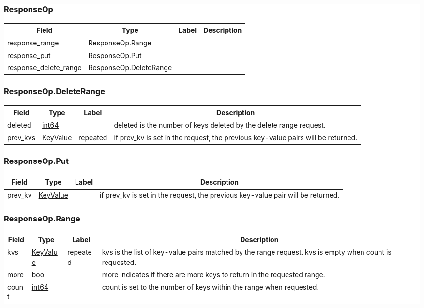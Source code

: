 




<a name="mvcc-v1-ResponseOp"></a>

### ResponseOp



| Field | Type | Label | Description |
| ----- | ---- | ----- | ----------- |
| response_range | [ResponseOp.Range](#mvcc-v1-ResponseOp-Range) |  |  |
| response_put | [ResponseOp.Put](#mvcc-v1-ResponseOp-Put) |  |  |
| response_delete_range | [ResponseOp.DeleteRange](#mvcc-v1-ResponseOp-DeleteRange) |  |  |






<a name="mvcc-v1-ResponseOp-DeleteRange"></a>

### ResponseOp.DeleteRange



| Field | Type | Label | Description |
| ----- | ---- | ----- | ----------- |
| deleted | [int64](#int64) |  | deleted is the number of keys deleted by the delete range request. |
| prev_kvs | [KeyValue](#mvcc-v1-KeyValue) | repeated | if prev_kv is set in the request, the previous key-value pairs will be returned. |






<a name="mvcc-v1-ResponseOp-Put"></a>

### ResponseOp.Put



| Field | Type | Label | Description |
| ----- | ---- | ----- | ----------- |
| prev_kv | [KeyValue](#mvcc-v1-KeyValue) |  | if prev_kv is set in the request, the previous key-value pair will be returned. |






<a name="mvcc-v1-ResponseOp-Range"></a>

### ResponseOp.Range



| Field | Type | Label | Description |
| ----- | ---- | ----- | ----------- |
| kvs | [KeyValue](#mvcc-v1-KeyValue) | repeated | kvs is the list of key-value pairs matched by the range request. kvs is empty when count is requested. |
| more | [bool](#bool) |  | more indicates if there are more keys to return in the requested range. |
| count | [int64](#int64) |  | count is set to the number of keys within the range when requested. |
